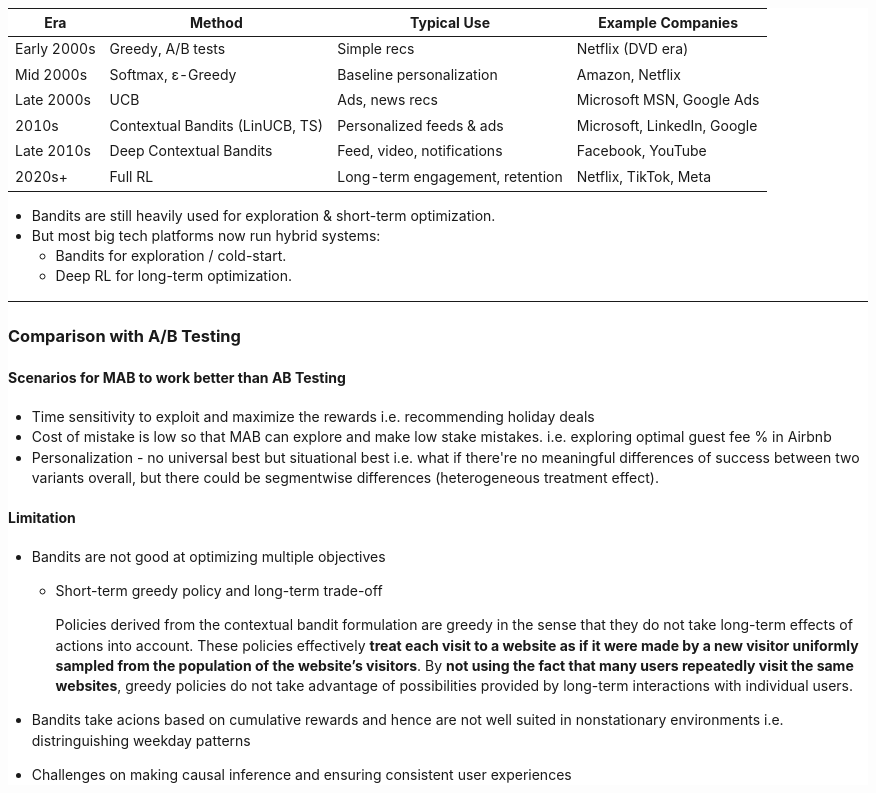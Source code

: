 | Era         | Method                          | Typical Use                     | Example Companies           |
| ----------- | ------------------------------- | ------------------------------- | --------------------------- |
| Early 2000s | Greedy, A/B tests               | Simple recs                     | Netflix (DVD era)           |
| Mid 2000s   | Softmax, ε-Greedy               | Baseline personalization        | Amazon, Netflix             |
| Late 2000s  | UCB                             | Ads, news recs                  | Microsoft MSN, Google Ads   |
| 2010s       | Contextual Bandits (LinUCB, TS) | Personalized feeds & ads        | Microsoft, LinkedIn, Google |
| Late 2010s  | Deep Contextual Bandits         | Feed, video, notifications      | Facebook, YouTube           |
| 2020s+      | Full RL                         | Long-term engagement, retention | Netflix, TikTok, Meta       |


- Bandits are still heavily used for exploration & short-term optimization.
- But most big tech platforms now run hybrid systems: 
    - Bandits for exploration / cold-start.
    - Deep RL for long-term optimization.

---

### Comparison with A/B Testing

#### Scenarios for MAB to work better than AB Testing

- Time sensitivity to exploit and maximize the rewards i.e. recommending holiday deals
- Cost of mistake is low so that MAB can explore and make low stake mistakes. i.e. exploring optimal guest fee % in Airbnb
- Personalization - no universal best but situational best i.e. what if there're no meaningful differences of success between two variants overall, but there could be segmentwise differences (heterogeneous treatment effect).

#### Limitation

- Bandits are not good at optimizing multiple objectives

  - Short-term greedy policy and long-term trade-off

    Policies derived from the contextual bandit formulation are greedy in the sense that they do not take long-term effects of actions into account. These policies effectively **treat each visit to a website as if it were made by a new visitor uniformly sampled from the population of the website’s visitors**. By **not using the fact that many users repeatedly visit the same websites**, greedy policies do not take advantage of possibilities provided by long-term interactions with individual users.

- Bandits take acions based on cumulative rewards and hence are not well suited in nonstationary environments i.e. distringuishing weekday patterns

- Challenges on making causal inference and ensuring consistent user experiences
